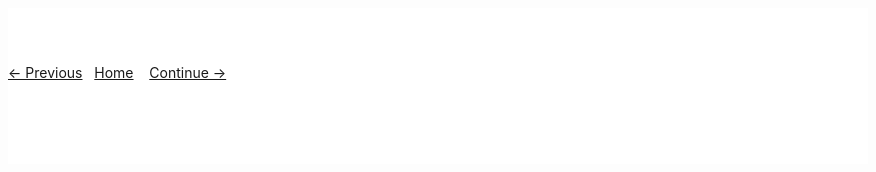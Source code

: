 <br><br>

[<- Previous](Intro-To-Models-2.html)&nbsp;&nbsp;&nbsp;[Home](../index.html)&nbsp;&nbsp;&nbsp; [Continue ->](Intro-To-Models-4.html)
<br />  
<br />  
<br />  



